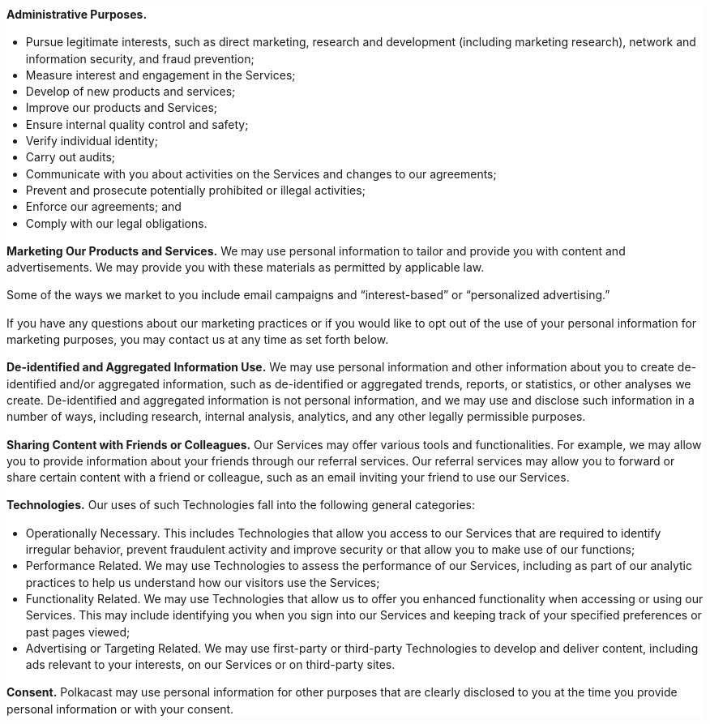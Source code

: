 
**Administrative Purposes.**

- Pursue legitimate interests, such as direct marketing, research and development (including marketing research), network and information security, and fraud prevention;
- Measure interest and engagement in the Services;
- Develop of new products and services;
- Improve our products and Services;
- Ensure internal quality control and safety;
- Verify individual identity;
- Carry out audits;
- Communicate with you about activities on the Services and changes to our agreements;
- Prevent and prosecute potentially prohibited or illegal activities;
- Enforce our agreements; and
- Comply with our legal obligations.



**Marketing Our Products and Services.** We may use personal information to tailor and provide you with content and advertisements. We may provide you with these materials as permitted by applicable law.

Some of the ways we market to you include email campaigns and “interest-based” or “personalized advertising.”   

If you have any questions about our marketing practices or if you would like to opt out of the use of your personal information for marketing purposes, you may contact us at any time as set forth below.

**De-identified and Aggregated Information Use.** We may use personal information and other information about you to create de-identified and/or aggregated information, such as de-identified or aggregated trends, reports, or statistics, or other analyses we create. De-identified and aggregated information is not personal information, and we may use and disclose such information in a number of ways, including research, internal analysis, analytics, and any other legally permissible purposes.

**Sharing Content with Friends or Colleagues.** Our Services may offer various tools and functionalities. For example, we may allow you to provide information about your friends through our referral services. Our referral services may allow you to forward or share certain content with a friend or colleague, such as an email inviting your friend to use our Services.


**Technologies.** Our uses of such Technologies fall into the following general categories:

- Operationally Necessary. This includes Technologies that allow you access to our Services that are required to identify irregular behavior, prevent fraudulent activity and improve security or that allow you to make use of our functions;
- Performance Related. We may use Technologies to assess the performance of our Services, including as part of our analytic practices to help us understand how our visitors use the Services;
- Functionality Related. We may use Technologies that allow us to offer you enhanced functionality when accessing or using our Services. This may include identifying you when you sign into our Services and keeping track of your specified preferences or past pages viewed;
- Advertising or Targeting Related. We may use first-party or third-party Technologies to develop and deliver content, including ads relevant to your interests, on our Services or on third-party sites.


**Consent.** Polkacast may use personal information for other purposes that are clearly disclosed to you at the time you provide personal information or with your consent.
